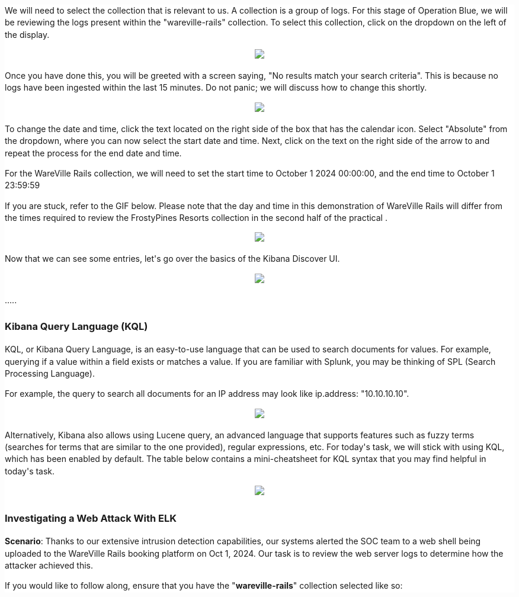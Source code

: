 <p>We will need to select the collection that is relevant to us. A collection is a group of logs. For this stage of Operation Blue, we will be reviewing the logs present within the "wareville-rails" collection. To select this collection, click on the dropdown on the left of the display.</p>

<p align="center"><img width="200px" src="https://github.com/user-attachments/assets/b6cde583-34ce-40fc-a5f3-7a8b3e9e8398"></p>

<p>Once you have done this, you will be greeted with a screen saying, "No results match your search criteria". This is because no logs have been ingested within the last 15 minutes. Do not panic; we will discuss how to change this shortly.</p>

<p align="center"><img width="700px" src="https://github.com/user-attachments/assets/0755da54-d44a-47f3-9ba4-1c7b422094cf"></p>

<p>To change the date and time, click the text located on the right side of the box that has the calendar icon. Select "Absolute" from the dropdown, where you can now select the start date and time. Next, click on the text on the right side of the arrow to and repeat the process for the end date and time.<br>

For the WareVille Rails collection, we will need to set the start time to October 1 2024 00:00:00, and the end time to October 1 23:59:59<br>

If you are stuck, refer to the GIF below. Please note that the day and time in this demonstration of WareVille Rails will differ from the times required to review the FrostyPines Resorts collection in the second half of the practical .</p>

<p align="center"><img width="700px" src="https://github.com/user-attachments/assets/fa18d7a2-bea2-491c-a4d9-f9c7e2cf4f19"></p>

<p>Now that we can see some entries, let's go over the basics of the Kibana Discover UI.</p>

<p align="center"><img width="700px" src="https://github.com/user-attachments/assets/cf05c14d-8b3b-44c0-9f1f-44d9a402b00c"></p>

<p>.....</p>

<h3><strong>Kibana Query Language (KQL)</strong></h3>
<p>KQL, or Kibana Query Language, is an easy-to-use language that can be used to search documents for values. For example, querying if a value within a field exists or matches a value. If you are familiar with Splunk, you may be thinking of SPL (Search Processing Language).<br>

For example, the query to search all documents for an IP address may look like ip.address: "10.10.10.10". </p>

<p align="center"><img width="700px" src="https://github.com/user-attachments/assets/6fb79fe5-f23e-4519-a7be-42a62965be0b"></p>

<p>Alternatively, Kibana also allows using Lucene query, an advanced language that supports features such as fuzzy terms (searches for terms that are similar to the one provided), regular expressions, etc. For today's task, we will stick with using KQL, which has been enabled by default. The table below contains a mini-cheatsheet for KQL syntax that you may find helpful in today's task.</p>

<p align="center"><img width="700px" src="https://github.com/user-attachments/assets/36509b11-5911-4059-9766-0c31555ed416"></p>

<h3><strong>Investigating a Web Attack With ELK</strong></h3>
<p><strong>Scenario</strong>: Thanks to our extensive intrusion detection capabilities, our systems alerted the SOC team to a web shell being uploaded to the WareVille Rails booking platform on Oct 1, 2024. Our task is to review the web server logs to determine how the attacker achieved this.<br>

If you would like to follow along, ensure that you have the "<strong>wareville-rails</strong>" collection selected like so:</p>
